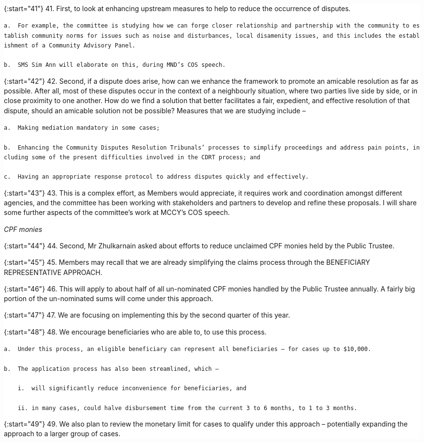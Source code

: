 {:start="41"}
41.	First, to look at enhancing upstream measures to help to reduce the occurrence of disputes. 

    a.	For example, the committee is studying how we can forge closer relationship and partnership with the community to establish community norms for issues such as noise and disturbances, local disamenity issues, and this includes the establishment of a Community Advisory Panel. 

    b.	SMS Sim Ann will elaborate on this, during MND’s COS speech.   

{:start="42"}
42.	Second, if a dispute does arise, how can we enhance the framework to promote an amicable resolution as far as possible. After all, most of these disputes occur in the context of a neighbourly situation, where two parties live side by side, or in close proximity to one another. How do we find a solution that better facilitates a fair, expedient, and effective resolution of that dispute, should an amicable solution not be possible? Measures that we are studying include – 

    a.	Making mediation mandatory in some cases; 

    b.	Enhancing the Community Disputes Resolution Tribunals’ processes to simplify proceedings and address pain points, including some of the present difficulties involved in the CDRT process; and

    c.	Having an appropriate response protocol to address disputes quickly and effectively.

{:start="43"}
43.	This is a complex effort, as Members would appreciate, it requires work and coordination amongst different agencies, and the committee has been working with stakeholders and partners to develop and refine these proposals. I will share some further aspects of the committee’s work at MCCY’s COS speech. 

*CPF monies*

{:start="44"}
44.	Second, Mr Zhulkarnain asked about efforts to reduce unclaimed CPF monies held by the Public Trustee. 

{:start="45"}
45.	Members may recall that we are already simplifying the claims process through the BENEFICIARY REPRESENTATIVE APPROACH. 

{:start="46"}
46.	This will apply to about half of all un-nominated CPF monies handled by the Public Trustee annually. A fairly big portion of the un-nominated sums will come under this approach.

{:start="47"}
47.	We are focusing on implementing this by the second quarter of this year.

{:start="48"}
48.	We encourage beneficiaries who are able to, to use this process. 

    a.	Under this process, an eligible beneficiary can represent all beneficiaries – for cases up to $10,000. 

    b.	The application process has also been streamlined, which –

        i.	will significantly reduce inconvenience for beneficiaries, and 

        ii.	in many cases, could halve disbursement time from the current 3 to 6 months, to 1 to 3 months. 

{:start="49"}
49.	We also plan to review the monetary limit for cases to qualify under this approach – potentially expanding the approach to a larger group of cases. 
